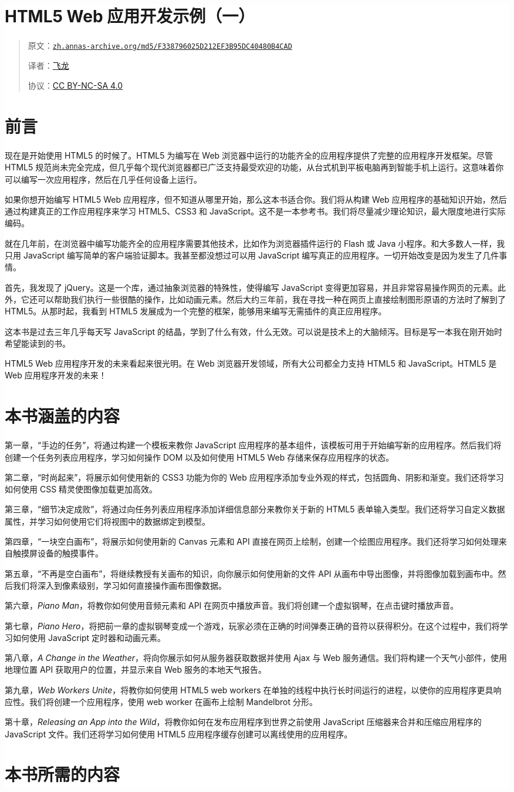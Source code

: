 # HTML5 Web 应用开发示例（一）

> 原文：[`zh.annas-archive.org/md5/F338796025D212EF3B95DC40480B4CAD`](https://zh.annas-archive.org/md5/F338796025D212EF3B95DC40480B4CAD)
> 
> 译者：[飞龙](https://github.com/wizardforcel)
> 
> 协议：[CC BY-NC-SA 4.0](http://creativecommons.org/licenses/by-nc-sa/4.0/)

# 前言

现在是开始使用 HTML5 的时候了。HTML5 为编写在 Web 浏览器中运行的功能齐全的应用程序提供了完整的应用程序开发框架。尽管 HTML5 规范尚未完全完成，但几乎每个现代浏览器都已广泛支持最受欢迎的功能，从台式机到平板电脑再到智能手机上运行。这意味着你可以编写一次应用程序，然后在几乎任何设备上运行。

如果你想开始编写 HTML5 Web 应用程序，但不知道从哪里开始，那么这本书适合你。我们将从构建 Web 应用程序的基础知识开始，然后通过构建真正的工作应用程序来学习 HTML5、CSS3 和 JavaScript。这不是一本参考书。我们将尽量减少理论知识，最大限度地进行实际编码。

就在几年前，在浏览器中编写功能齐全的应用程序需要其他技术，比如作为浏览器插件运行的 Flash 或 Java 小程序。和大多数人一样，我只用 JavaScript 编写简单的客户端验证脚本。我甚至都没想过可以用 JavaScript 编写真正的应用程序。一切开始改变是因为发生了几件事情。

首先，我发现了 jQuery。这是一个库，通过抽象浏览器的特殊性，使得编写 JavaScript 变得更加容易，并且非常容易操作网页的元素。此外，它还可以帮助我们执行一些很酷的操作，比如动画元素。然后大约三年前，我在寻找一种在网页上直接绘制图形原语的方法时了解到了 HTML5。从那时起，我看到 HTML5 发展成为一个完整的框架，能够用来编写无需插件的真正应用程序。

这本书是过去三年几乎每天写 JavaScript 的结晶，学到了什么有效，什么无效。可以说是技术上的大脑倾泻。目标是写一本我在刚开始时希望能读到的书。

HTML5 Web 应用程序开发的未来看起来很光明。在 Web 浏览器开发领域，所有大公司都全力支持 HTML5 和 JavaScript。HTML5 是 Web 应用程序开发的未来！

# 本书涵盖的内容

第一章，“手边的任务”，将通过构建一个模板来教你 JavaScript 应用程序的基本组件，该模板可用于开始编写新的应用程序。然后我们将创建一个任务列表应用程序，学习如何操作 DOM 以及如何使用 HTML5 Web 存储来保存应用程序的状态。

第二章，“时尚起来”，将展示如何使用新的 CSS3 功能为你的 Web 应用程序添加专业外观的样式，包括圆角、阴影和渐变。我们还将学习如何使用 CSS 精灵使图像加载更加高效。

第三章，“细节决定成败”，将通过向任务列表应用程序添加详细信息部分来教你关于新的 HTML5 表单输入类型。我们还将学习自定义数据属性，并学习如何使用它们将视图中的数据绑定到模型。

第四章，“一块空白画布”，将展示如何使用新的 Canvas 元素和 API 直接在网页上绘制，创建一个绘图应用程序。我们还将学习如何处理来自触摸屏设备的触摸事件。

第五章，“不再是空白画布”，将继续教授有关画布的知识，向你展示如何使用新的文件 API 从画布中导出图像，并将图像加载到画布中。然后我们将深入到像素级别，学习如何直接操作画布图像数据。

第六章，*Piano Man*，将教你如何使用音频元素和 API 在网页中播放声音。我们将创建一个虚拟钢琴，在点击键时播放声音。

第七章，*Piano Hero*，将把前一章的虚拟钢琴变成一个游戏，玩家必须在正确的时间弹奏正确的音符以获得积分。在这个过程中，我们将学习如何使用 JavaScript 定时器和动画元素。

第八章，*A Change in the Weather*，将向你展示如何从服务器获取数据并使用 Ajax 与 Web 服务通信。我们将构建一个天气小部件，使用地理位置 API 获取用户的位置，并显示来自 Web 服务的本地天气报告。

第九章，*Web Workers Unite*，将教你如何使用 HTML5 web workers 在单独的线程中执行长时间运行的进程，以使你的应用程序更具响应性。我们将创建一个应用程序，使用 web worker 在画布上绘制 Mandelbrot 分形。

第十章，*Releasing an App into the Wild*，将教你如何在发布应用程序到世界之前使用 JavaScript 压缩器来合并和压缩应用程序的 JavaScript 文件。我们还将学习如何使用 HTML5 应用程序缓存创建可以离线使用的应用程序。

# 本书所需的内容
